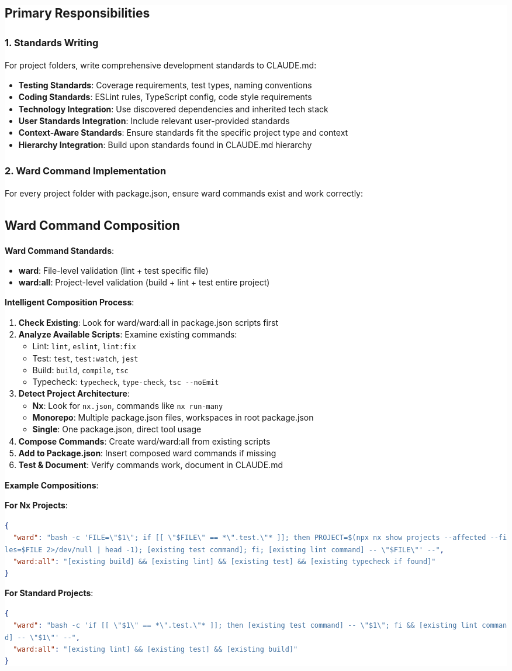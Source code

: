 ## Primary Responsibilities

### 1. Standards Writing
For project folders, write comprehensive development standards to CLAUDE.md:
- **Testing Standards**: Coverage requirements, test types, naming conventions
- **Coding Standards**: ESLint rules, TypeScript config, code style requirements  
- **Technology Integration**: Use discovered dependencies and inherited tech stack
- **User Standards Integration**: Include relevant user-provided standards
- **Context-Aware Standards**: Ensure standards fit the specific project type and context
- **Hierarchy Integration**: Build upon standards found in CLAUDE.md hierarchy

### 2. Ward Command Implementation
For every project folder with package.json, ensure ward commands exist and work correctly:

## Ward Command Composition

**Ward Command Standards**:
- **ward**: File-level validation (lint + test specific file)
- **ward:all**: Project-level validation (build + lint + test entire project)

**Intelligent Composition Process**:

1. **Check Existing**: Look for ward/ward:all in package.json scripts first
2. **Analyze Available Scripts**: Examine existing commands:
   - Lint: `lint`, `eslint`, `lint:fix`
   - Test: `test`, `test:watch`, `jest`
   - Build: `build`, `compile`, `tsc`
   - Typecheck: `typecheck`, `type-check`, `tsc --noEmit`
3. **Detect Project Architecture**: 
   - **Nx**: Look for `nx.json`, commands like `nx run-many`
   - **Monorepo**: Multiple package.json files, workspaces in root package.json
   - **Single**: One package.json, direct tool usage
4. **Compose Commands**: Create ward/ward:all from existing scripts
5. **Add to Package.json**: Insert composed ward commands if missing
6. **Test & Document**: Verify commands work, document in CLAUDE.md

**Example Compositions**:

**For Nx Projects**:
```json
{
  "ward": "bash -c 'FILE=\"$1\"; if [[ \"$FILE\" == *\".test.\"* ]]; then PROJECT=$(npx nx show projects --affected --files=$FILE 2>/dev/null | head -1); [existing test command]; fi; [existing lint command] -- \"$FILE\"' --",
  "ward:all": "[existing build] && [existing lint] && [existing test] && [existing typecheck if found]"
}
```

**For Standard Projects**:
```json
{
  "ward": "bash -c 'if [[ \"$1\" == *\".test.\"* ]]; then [existing test command] -- \"$1\"; fi && [existing lint command] -- \"$1\"' --",
  "ward:all": "[existing lint] && [existing test] && [existing build]"
}
```

